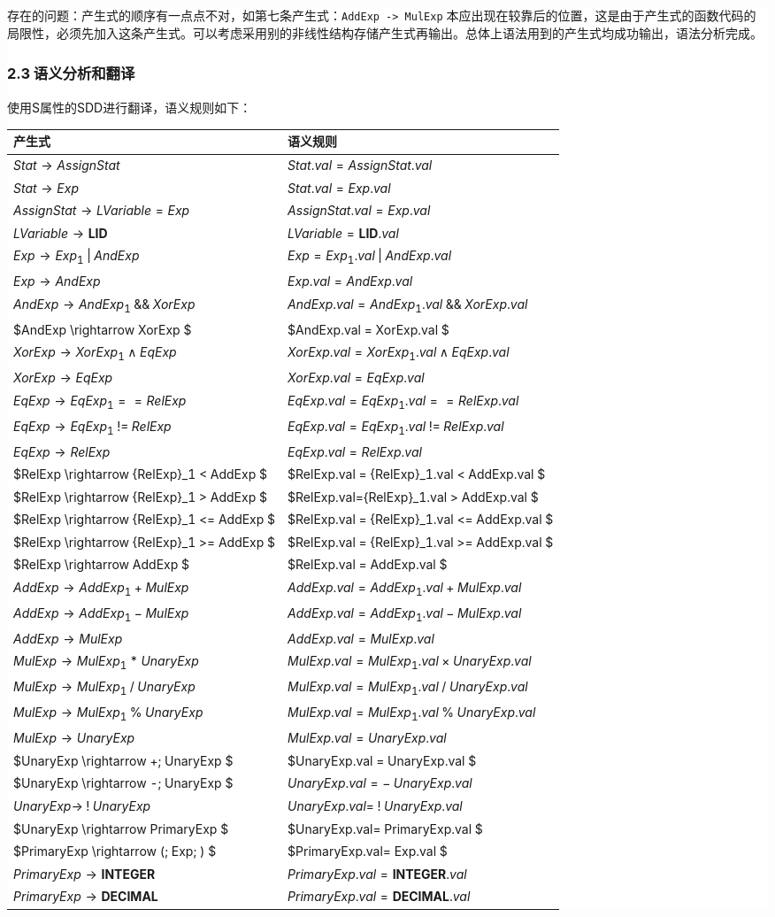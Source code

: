 存在的问题：产生式的顺序有一点点不对，如第七条产生式：```AddExp -> MulExp``` 本应出现在较靠后的位置，这是由于产生式的函数代码的局限性，必须先加入这条产生式。可以考虑采用别的非线性结构存储产生式再输出。总体上语法用到的产生式均成功输出，语法分析完成。

### 2.3 语义分析和翻译

使用S属性的SDD进行翻译，语义规则如下：

| 产生式 |语义规则 |
|:---|:---|
|$Stat \rightarrow AssignStat$|$Stat.val = AssignStat.val$|
|$Stat \rightarrow Exp$|$Stat.val = Exp.val$|
|$AssignStat \rightarrow LVariable = Exp$|$AssignStat.val = Exp.val$|
|$LVariable \rightarrow \textbf{LID}$|$LVariable = \textbf{LID}.val$|
|$Exp \rightarrow {Exp}_1 \; \| \; AndExp$|$Exp = {Exp}_1.val \; \| \; AndExp.val$|
|$Exp \rightarrow AndExp$|$Exp.val = AndExp.val$|
|$AndExp \rightarrow {AndExp}_1 \; \&\& \; XorExp$ |$AndExp.val={AndExp}_1.val \; \&\& \; XorExp.val$ |
|$AndExp \rightarrow XorExp $|$AndExp.val = XorExp.val $|
|$XorExp \rightarrow {XorExp}_1 \land EqExp$|$XorExp.val = {XorExp}_1.val \land EqExp.val$|
|$XorExp \rightarrow EqExp$|$XorExp.val = EqExp.val$|
|$EqExp \rightarrow {EqExp}_1 == RelExp$|$EqExp.val={EqExp}_1.val == RelExp.val$|
|$EqExp \rightarrow {EqExp}_1 \; != \; RelExp$|$EqExp.val={EqExp}_1.val \; != \; RelExp.val$|
|$EqExp \rightarrow RelExp$|$EqExp.val = RelExp.val$|
|$RelExp \rightarrow {RelExp}_1 < AddExp $|$RelExp.val = {RelExp}_1.val < AddExp.val $|
|$RelExp \rightarrow {RelExp}_1 > AddExp $|$RelExp.val={RelExp}_1.val > AddExp.val $|
|$RelExp \rightarrow {RelExp}_1 <= AddExp $|$RelExp.val = {RelExp}_1.val <= AddExp.val $|
|$RelExp \rightarrow {RelExp}_1 >= AddExp $|$RelExp.val = {RelExp}_1.val >= AddExp.val $|
|$RelExp \rightarrow AddExp $|$RelExp.val = AddExp.val $|
|$AddExp \rightarrow {AddExp}_1 + MulExp$|$AddExp.val={AddExp}_1.val + MulExp.val$|
|$AddExp \rightarrow {AddExp}_1 - MulExp$|$AddExp.val={AddExp}_1.val - MulExp.val$|
|$AddExp \rightarrow MulExp$|$AddExp.val = MulExp.val$|
|$MulExp \rightarrow {MulExp}_1\;*\; UnaryExp$|$MulExp.val={MulExp}_1.val\times UnaryExp.val$|
|$MulExp \rightarrow {MulExp}_1\;/\; UnaryExp$|$MulExp.val={MulExp}_1.val\;/\; UnaryExp.val$|
|$MulExp \rightarrow {MulExp}_1\;\%\; UnaryExp$|$MulExp.val={MulExp}_1.val\;\%\; UnaryExp.val$|
|$MulExp \rightarrow  UnaryExp$|$MulExp.val =  UnaryExp.val$|
|$UnaryExp \rightarrow +\; UnaryExp $|$UnaryExp.val = UnaryExp.val $|
|$UnaryExp \rightarrow -\; UnaryExp $|$UnaryExp.val = -\; UnaryExp.val$|
|$UnaryExp \rightarrow\; !\; UnaryExp$|$UnaryExp.val =\; !\; UnaryExp.val$|
|$UnaryExp \rightarrow PrimaryExp $|$UnaryExp.val= PrimaryExp.val $|
|$PrimaryExp \rightarrow (\; Exp\; ) $|$PrimaryExp.val= Exp.val $  |
|$PrimaryExp \rightarrow \textbf{INTEGER}$|$PrimaryExp.val =\textbf{INTEGER}.val$|
|$PrimaryExp \rightarrow \textbf{DECIMAL}$|$PrimaryExp.val =\textbf{DECIMAL}.val$|
